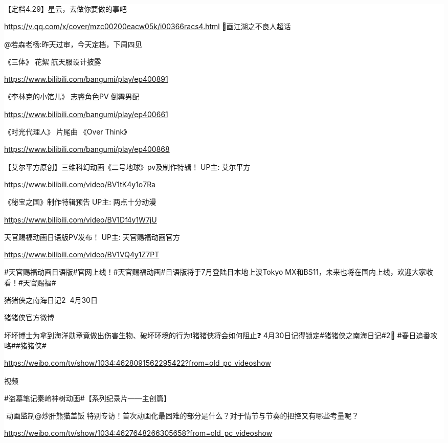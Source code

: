 【定档4.29】星云，去做你要做的事吧

https://v.qq.com/x/cover/mzc00200eacw05k/i00366racs4.html
画江湖之不良人超话

@若森老杨:昨天过审，今天定档，下周四见




《三体》 花絮 航天服设计披露


https://www.bilibili.com/bangumi/play/ep400891




《李林克的小馆儿》 志睿角色PV 倒霉男配


https://www.bilibili.com/bangumi/play/ep400661

《时光代理人》 片尾曲 《Over Think》

https://www.bilibili.com/bangumi/play/ep400868

【艾尔平方原创】三维科幻动画《二号地球》pv及制作特辑！ UP主: 艾尔平方

https://www.bilibili.com/video/BV1tK4y1o7Ra


《秘宝之国》制作特辑预告 UP主: 两点十分动漫

https://www.bilibili.com/video/BV1Df4y1W7jU

天官赐福动画日语版PV发布！ UP主: 天官赐福动画官方

https://www.bilibili.com/video/BV1VQ4y1Z7PT

#天官赐福动画日语版#官网上线！#天官赐福动画#日语版将于7月登陆日本地上波Tokyo MX和BS11，未来也将在国内上线，欢迎大家收看！#天官赐福#




猪猪侠之南海日记2  4月30日


猪猪侠官方微博  


坏坏博士为拿到海洋勋章竟做出伤害生物、破坏环境的行为❗️猪猪侠将会如何阻止❓
4月30日记得锁定#猪猪侠之南海日记#2⃣️
#春日追番攻略##猪猪侠#

https://weibo.com/tv/show/1034:4628091562295422?from=old_pc_videoshow




视频




#盗墓笔记秦岭神树动画#【系列纪录片——主创篇】

 动画监制@炒肝熊猫盖饭 特别专访！首次动画化最困难的部分是什么？对于情节与节奏的把控又有哪些考量呢？

https://weibo.com/tv/show/1034:4627648266305658?from=old_pc_videoshow
